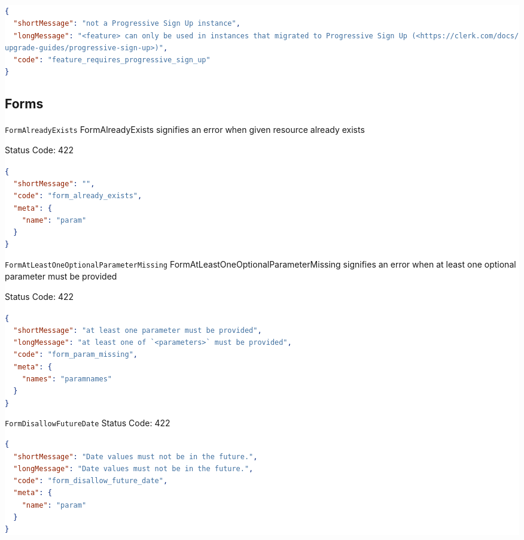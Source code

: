 ```json
{
  "shortMessage": "not a Progressive Sign Up instance",
  "longMessage": "<feature> can only be used in instances that migrated to Progressive Sign Up (<https://clerk.com/docs/upgrade-guides/progressive-sign-up>)",
  "code": "feature_requires_progressive_sign_up"
}
```

## Forms

`FormAlreadyExists`
FormAlreadyExists signifies an error when given resource already exists

Status Code: 422

```json
{
  "shortMessage": "",
  "code": "form_already_exists",
  "meta": {
    "name": "param"
  }
}
```

`FormAtLeastOneOptionalParameterMissing`
FormAtLeastOneOptionalParameterMissing signifies an error when at least one optional parameter must be provided

Status Code: 422

```json
{
  "shortMessage": "at least one parameter must be provided",
  "longMessage": "at least one of `<parameters>` must be provided",
  "code": "form_param_missing",
  "meta": {
    "names": "paramnames"
  }
}
```

`FormDisallowFutureDate`
Status Code: 422

```json
{
  "shortMessage": "Date values must not be in the future.",
  "longMessage": "Date values must not be in the future.",
  "code": "form_disallow_future_date",
  "meta": {
    "name": "param"
  }
}
```
